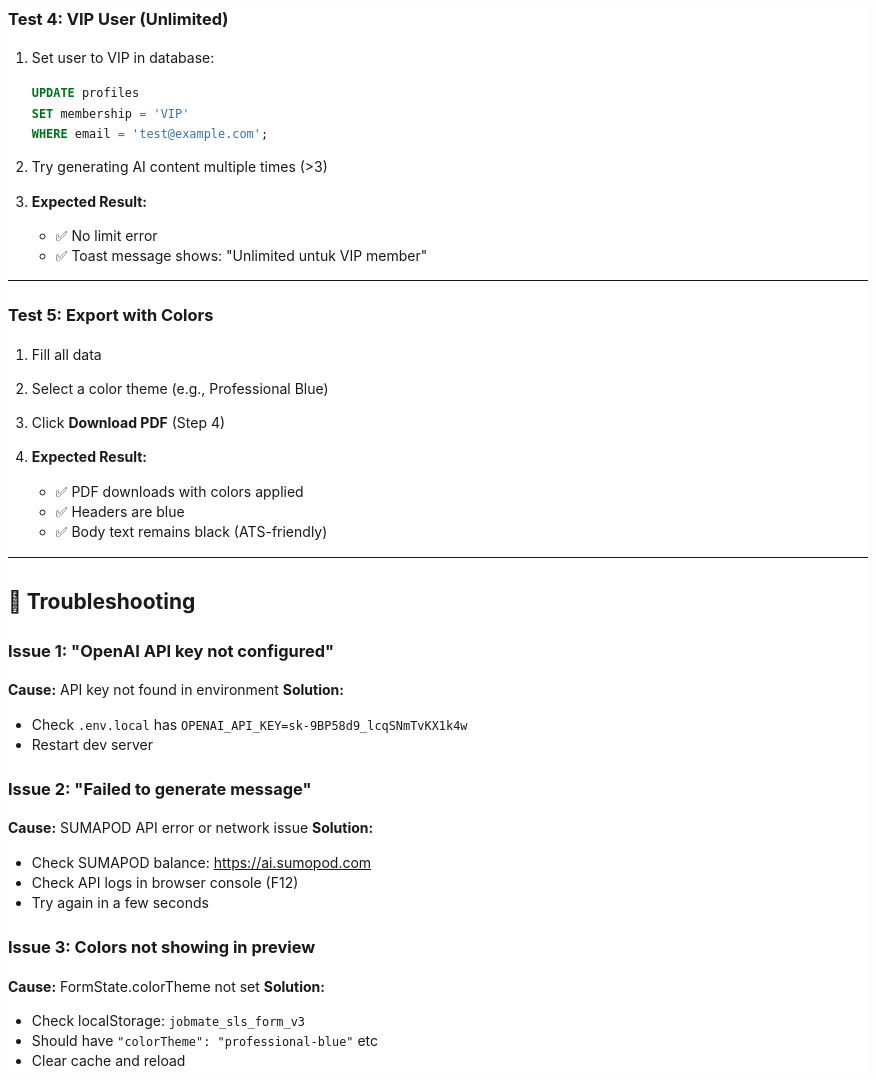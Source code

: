 
### Test 4: VIP User (Unlimited)

1. Set user to VIP in database:
   ```sql
   UPDATE profiles 
   SET membership = 'VIP' 
   WHERE email = 'test@example.com';
   ```

2. Try generating AI content multiple times (>3)

3. **Expected Result:**
   - ✅ No limit error
   - ✅ Toast message shows: "Unlimited untuk VIP member"

---

### Test 5: Export with Colors

1. Fill all data
2. Select a color theme (e.g., Professional Blue)
3. Click **Download PDF** (Step 4)

4. **Expected Result:**
   - ✅ PDF downloads with colors applied
   - ✅ Headers are blue
   - ✅ Body text remains black (ATS-friendly)

---

## 🐛 Troubleshooting

### Issue 1: "OpenAI API key not configured"
**Cause:** API key not found in environment
**Solution:** 
- Check `.env.local` has `OPENAI_API_KEY=sk-9BP58d9_lcqSNmTvKX1k4w`
- Restart dev server

### Issue 2: "Failed to generate message"
**Cause:** SUMAPOD API error or network issue
**Solution:**
- Check SUMAPOD balance: https://ai.sumopod.com
- Check API logs in browser console (F12)
- Try again in a few seconds

### Issue 3: Colors not showing in preview
**Cause:** FormState.colorTheme not set
**Solution:**
- Check localStorage: `jobmate_sls_form_v3`
- Should have `"colorTheme": "professional-blue"` etc
- Clear cache and reload
